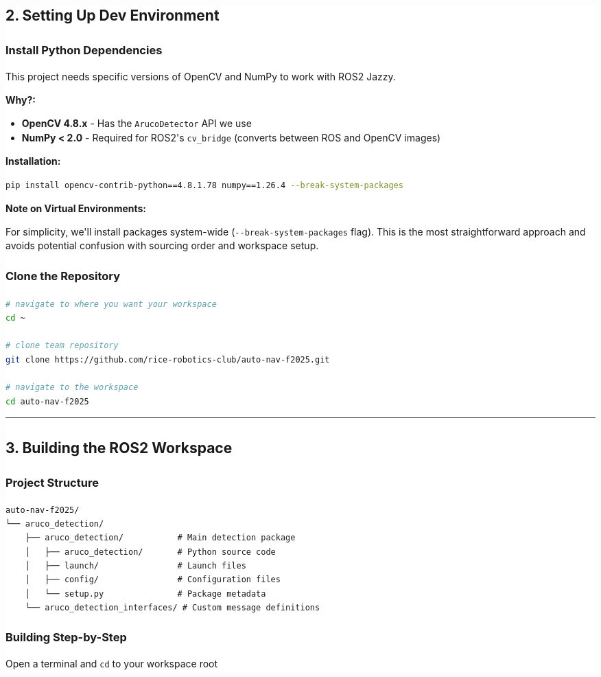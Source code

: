 
## 2. Setting Up Dev Environment

### Install Python Dependencies

This project needs specific versions of OpenCV and NumPy to work with ROS2 Jazzy.

**Why?:**
- **OpenCV 4.8.x** - Has the `ArucoDetector` API we use
- **NumPy < 2.0** - Required for ROS2's `cv_bridge` (converts between ROS and OpenCV images)

**Installation:**
```bash
pip install opencv-contrib-python==4.8.1.78 numpy==1.26.4 --break-system-packages
```

**Note on Virtual Environments:**

For simplicity, we'll install packages system-wide (`--break-system-packages` flag). This is the most straightforward approach and avoids potential confusion with sourcing order and workspace setup.

### Clone the Repository

```bash
# navigate to where you want your workspace
cd ~

# clone team repository
git clone https://github.com/rice-robotics-club/auto-nav-f2025.git

# navigate to the workspace
cd auto-nav-f2025
```

---

## 3. Building the ROS2 Workspace

### Project Structure

```
auto-nav-f2025/
└── aruco_detection/
    ├── aruco_detection/           # Main detection package
    │   ├── aruco_detection/       # Python source code
    │   ├── launch/                # Launch files
    │   ├── config/                # Configuration files
    │   └── setup.py               # Package metadata
    └── aruco_detection_interfaces/ # Custom message definitions
```

### Building Step-by-Step

Open a terminal and `cd` to your workspace root
